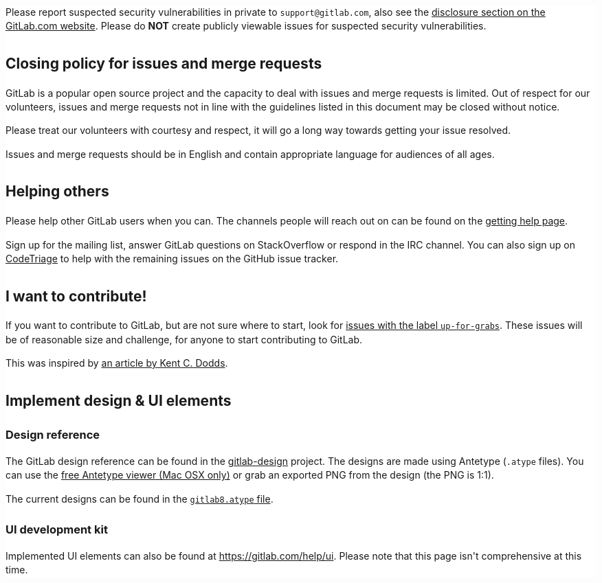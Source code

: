 Please report suspected security vulnerabilities in private to
`support@gitlab.com`, also see the
[disclosure section on the GitLab.com website](https://about.gitlab.com/disclosure/).
Please do **NOT** create publicly viewable issues for suspected security
vulnerabilities.

## Closing policy for issues and merge requests

GitLab is a popular open source project and the capacity to deal with issues
and merge requests is limited. Out of respect for our volunteers, issues and
merge requests not in line with the guidelines listed in this document may be
closed without notice.

Please treat our volunteers with courtesy and respect, it will go a long way
towards getting your issue resolved.

Issues and merge requests should be in English and contain appropriate language
for audiences of all ages.

## Helping others

Please help other GitLab users when you can. The channels people will reach out
on can be found on the [getting help page][getting-help].

Sign up for the mailing list, answer GitLab questions on StackOverflow or
respond in the IRC channel. You can also sign up on [CodeTriage][codetriage] to help with
the remaining issues on the GitHub issue tracker.

## I want to contribute!

If you want to contribute to GitLab, but are not sure where to start,
look for [issues with the label `up-for-grabs`][up-for-grabs]. These issues
will be of reasonable size and challenge, for anyone to start contributing to
GitLab.

This was inspired by [an article by Kent C. Dodds][medium-up-for-grabs].

## Implement design & UI elements

### Design reference

The GitLab design reference can be found in the [gitlab-design] project.
The designs are made using Antetype (`.atype` files). You can use the
[free Antetype viewer (Mac OSX only)] or grab an exported PNG from the design
(the PNG is 1:1).

The current designs can be found in the [`gitlab8.atype` file].

### UI development kit

Implemented UI elements can also be found at https://gitlab.com/help/ui. Please
note that this page isn't comprehensive at this time.


[8.3 Regressions]: https://gitlab.com/gitlab-org/gitlab-ce/issues/4127
[update the notes]: https://gitlab.com/gitlab-org/release-tools/blob/master/doc/pro-tips.md#update-the-regression-issue
[core team]: https://about.gitlab.com/core-team/
[getting-help]: https://about.gitlab.com/getting-help/
[codetriage]: http://www.codetriage.com/gitlabhq/gitlabhq
[up-for-grabs]: https://gitlab.com/gitlab-org/gitlab-ce/issues?label_name=up-for-grabs
[medium-up-for-grabs]: https://medium.com/@kentcdodds/first-timers-only-78281ea47455
[ce-tracker]: https://gitlab.com/gitlab-org/gitlab-ce/issues
[ee-tracker]: https://gitlab.com/gitlab-org/gitlab-ee/issues
[google-group]: https://groups.google.com/forum/#!forum/gitlabhq
[stackoverflow]: https://stackoverflow.com/questions/tagged/gitlab
[fpl]: https://gitlab.com/gitlab-org/gitlab-ce/issues?label_name=feature+proposal
[accepting-mrs-ce]: https://gitlab.com/gitlab-org/gitlab-ce/issues?label_name=Accepting+Merge+Requests
[accepting-mrs-ee]: https://gitlab.com/gitlab-org/gitlab-ee/issues?label_name=Accepting+Merge+Requests
[gitlab-mr-tracker]: https://gitlab.com/gitlab-org/gitlab-ce/merge_requests
[github-mr-tracker]: https://github.com/gitlabhq/gitlabhq/pulls
[gdk]: https://gitlab.com/gitlab-org/gitlab-development-kit
[git-squash]: https://git-scm.com/book/en/Git-Tools-Rewriting-History#Squashing-Commits
[closed-merge-requests]: https://gitlab.com/gitlab-org/gitlab-ce/merge_requests?assignee_id=&label_name=&milestone_id=&scope=&sort=&state=closed
[definition-of-done]: http://guide.agilealliance.org/guide/definition-of-done.html
[contributor-covenant]: http://contributor-covenant.org
[rss-source]: https://github.com/bbatsov/ruby-style-guide/blob/master/README.md#source-code-layout
[rss-naming]: https://github.com/bbatsov/ruby-style-guide/blob/master/README.md#naming
[doc-styleguide]: doc/development/doc_styleguide.md "Documentation styleguide"
[scss-styleguide]: doc/development/scss_styleguide.md "SCSS styleguide"
[gitlab-design]: https://gitlab.com/gitlab-org/gitlab-design
[free Antetype viewer (Mac OSX only)]: https://itunes.apple.com/us/app/antetype-viewer/id824152298?mt=12
[`gitlab8.atype` file]: https://gitlab.com/gitlab-org/gitlab-design/tree/master/current/
[license-finder-doc]: doc/development/licensing.md